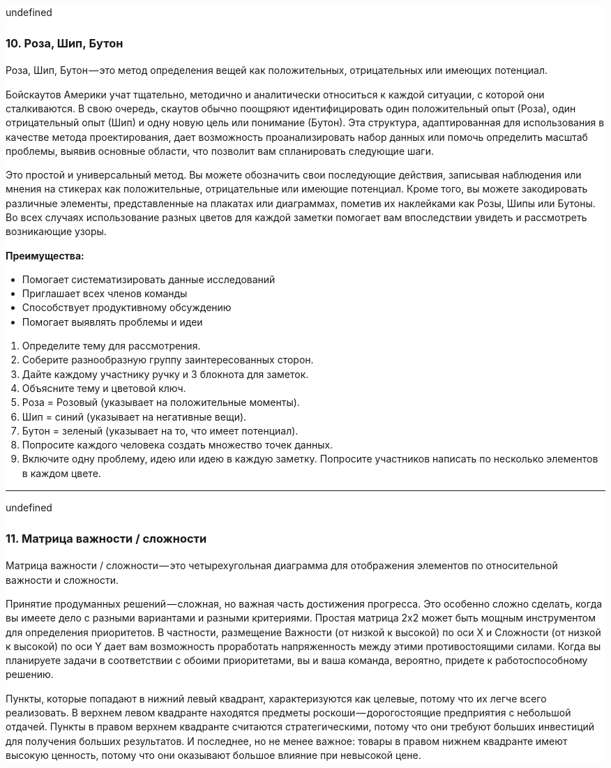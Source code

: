 
undefined

### 10\. Роза, Шип, Бутон

Роза, Шип, Бутон — это метод определения вещей как положительных, отрицательных или имеющих потенциал.

Бойскаутов Америки учат тщательно, методично и аналитически относиться к каждой ситуации, с которой они сталкиваются. В свою очередь, скаутов обычно поощряют идентифицировать один положительный опыт (Роза), один отрицательный опыт (Шип) и одну новую цель или понимание (Бутон). Эта структура, адаптированная для использования в качестве метода проектирования, дает возможность проанализировать набор данных или помочь определить масштаб проблемы, выявив основные области, что позволит вам спланировать следующие шаги.

Это простой и универсальный метод. Вы можете обозначить свои последующие действия, записывая наблюдения или мнения на стикерах как положительные, отрицательные или имеющие потенциал. Кроме того, вы можете закодировать различные элементы, представленные на плакатах или диаграммах, пометив их наклейками как Розы, Шипы или Бутоны. Во всех случаях использование разных цветов для каждой заметки помогает вам впоследствии увидеть и рассмотреть возникающие узоры.

**Преимущества:**

-   Помогает систематизировать данные исследований
-   Приглашает всех членов команды
-   Способствует продуктивному обсуждению
-   Помогает выявлять проблемы и идеи

1.  Определите тему для рассмотрения.
2.  Соберите разнообразную группу заинтересованных сторон.
3.  Дайте каждому участнику ручку и 3 блокнота для заметок.
4.  Объясните тему и цветовой ключ.
5.  Роза = Розовый (указывает на положительные моменты).
6.  Шип = синий (указывает на негативные вещи).
7.  Бутон = зеленый (указывает на то, что имеет потенциал).
8.  Попросите каждого человека создать множество точек данных.
9.  Включите одну проблему, идею или идею в каждую заметку. Попросите участников написать по несколько элементов в каждом цвете.

---

undefined

### 11\. Матрица важности / сложности

Матрица важности / сложности — это четырехугольная диаграмма для отображения элементов по относительной важности и сложности.

Принятие продуманных решений — сложная, но важная часть достижения прогресса. Это особенно сложно сделать, когда вы имеете дело с разными вариантами и разными критериями. Простая матрица 2x2 может быть мощным инструментом для определения приоритетов. В частности, размещение Важности (от низкой к высокой) по оси X и Сложности (от низкой к высокой) по оси Y дает вам возможность проработать напряженность между этими противостоящими силами. Когда вы планируете задачи в соответствии с обоими приоритетами, вы и ваша команда, вероятно, придете к работоспособному решению.

Пункты, которые попадают в нижний левый квадрант, характеризуются как целевые, потому что их легче всего реализовать. В верхнем левом квадранте находятся предметы роскоши — дорогостоящие предприятия с небольшой отдачей. Пункты в правом верхнем квадранте считаются стратегическими, потому что они требуют больших инвестиций для получения больших результатов. И последнее, но не менее важное: товары в правом нижнем квадранте имеют высокую ценность, потому что они оказывают большое влияние при невысокой цене.
